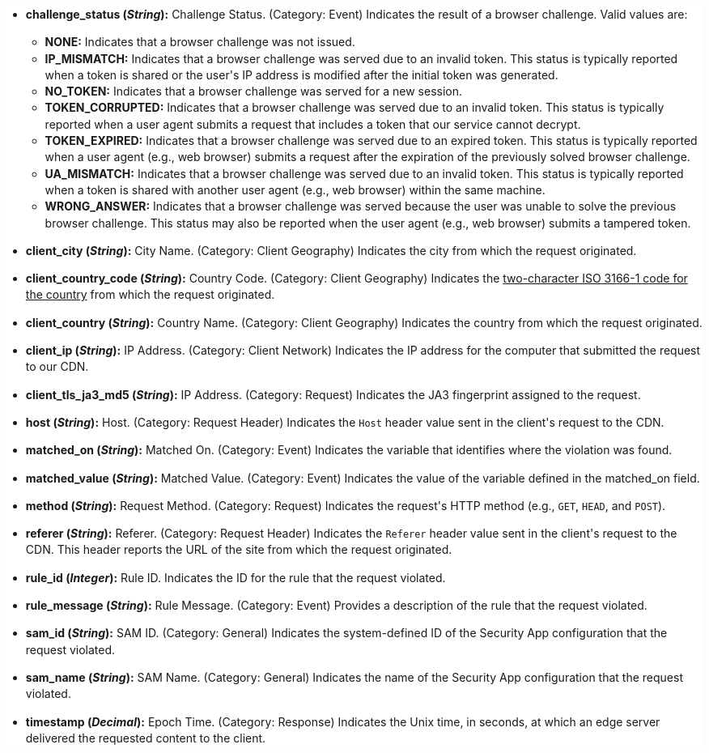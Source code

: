 -   **challenge_status (*String*):** Challenge Status. (Category: Event) Indicates the result of a browser challenge. Valid values are:

    -   **NONE:** Indicates that a browser challenge was not issued.
    -   **IP_MISMATCH:** Indicates that a browser challenge was served due to an invalid token. This status is typically reported when a token is shared or the user's IP address is modified after the initial token was generated.  
    -   **NO_TOKEN:** Indicates that a browser challenge was served for a new session.  
    - **TOKEN_CORRUPTED:** Indicates that a browser challenge was served due to an invalid token. This status is typically reported when a user agent submits a request that includes a token that our service cannot decrypt.  
    -   **TOKEN_EXPIRED:** Indicates that a browser challenge was served due to an expired token. This status is typically reported when a user agent (e.g., web browser) submits a request after the expiration of the previously solved browser challenge. 
    -   **UA_MISMATCH:** Indicates that a browser challenge was served due to an invalid token. This status is typically reported when a token is shared with another user agent (e.g., web browser) within the same machine.
    -   **WRONG_ANSWER:** Indicates that a browser challenge was served because the user was unable to solve the previous browser challenge. This status may also be reported when the user agent (e.g., web browser) submits a tampered token.

-   **client_city (*String*):** City Name. (Category: Client Geography) Indicates the city from which the request originated.
-   **client_country_code (*String*):** Country Code. (Category: Client Geography) Indicates the [two-character ISO 3166-1 code for the country](/guides/reference/country_codes) from which the request originated.
-   **client_country (*String*):** Country Name. (Category: Client Geography) Indicates the country from which the request originated.
-   **client_ip (*String*):** IP Address. (Category: Client Network) Indicates the IP address for the computer that submitted the request to our CDN.
-   **client_tls_ja3_md5 (*String*):** IP Address. (Category: Request) Indicates the JA3 fingerprint assigned to the request.
-   **host (*String*):** Host. (Category: Request Header) Indicates the `Host` header value sent in the client's request to the CDN.
-   **matched_on (*String*):** Matched On. (Category: Event) Indicates the variable that identifies where the violation was found.
-   **matched_value (*String*):** Matched Value. (Category: Event) Indicates the value of the variable defined in the matched_on field.
-   **method (*String*):** Request Method. (Category: Request) Indicates the request's HTTP method (e.g., `GET`, `HEAD`, and `POST`).
-   **referer (*String*):** Referer. (Category: Request Header) Indicates the `Referer` header value sent in the client's request to the CDN. This header reports the URL of the site from which the request originated.
-   **rule_id (*Integer*):** Rule ID. Indicates the ID for the rule that the request violated.
-   **rule_message (*String*):** Rule Message. (Category: Event) Provides a description of the rule that the request violated.
-   **sam_id (*String*):** SAM ID. (Category: General) Indicates the system-defined ID of the Security App configuration that the request violated. 
-   **sam_name (*String*):** SAM Name. (Category: General) Indicates the name of the Security App configuration that the request violated. 
-   **timestamp (*Decimal*):** Epoch Time. (Category: Response) Indicates the Unix time, in seconds, at which an edge server delivered the requested content to the client.
